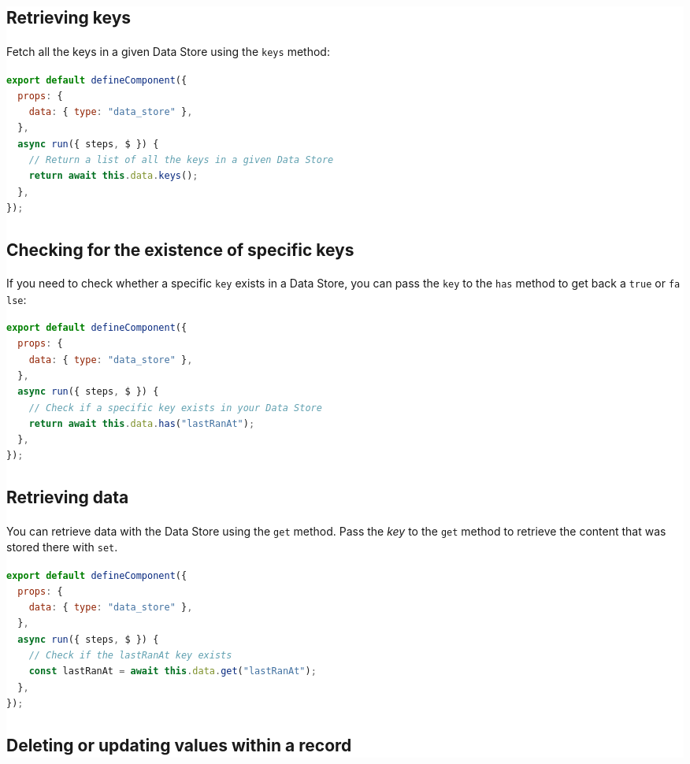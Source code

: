 ## Retrieving keys

Fetch all the keys in a given Data Store using the `keys` method:

```javascript
export default defineComponent({
  props: {
    data: { type: "data_store" },
  },
  async run({ steps, $ }) {
    // Return a list of all the keys in a given Data Store
    return await this.data.keys();
  },
});
```

## Checking for the existence of specific keys

If you need to check whether a specific `key` exists in a Data Store, you can pass the `key` to the `has` method to get back a `true` or `false`:

```javascript
export default defineComponent({
  props: {
    data: { type: "data_store" },
  },
  async run({ steps, $ }) {
    // Check if a specific key exists in your Data Store
    return await this.data.has("lastRanAt");
  },
});
```

## Retrieving data

You can retrieve data with the Data Store using the `get` method. Pass the _key_ to the `get` method to retrieve the content that was stored there with `set`.

```javascript
export default defineComponent({
  props: {
    data: { type: "data_store" },
  },
  async run({ steps, $ }) {
    // Check if the lastRanAt key exists
    const lastRanAt = await this.data.get("lastRanAt");
  },
});
```

## Deleting or updating values within a record
